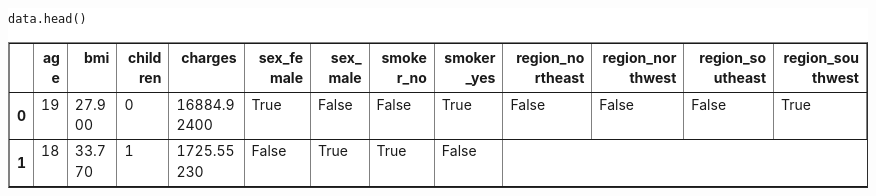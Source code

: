 


```python
data.head()
```




<div>
<style scoped>
    .dataframe tbody tr th:only-of-type {
        vertical-align: middle;
    }

    .dataframe tbody tr th {
        vertical-align: top;
    }

    .dataframe thead th {
        text-align: right;
    }
</style>
<table border="1" class="dataframe">
  <thead>
    <tr style="text-align: right;">
      <th></th>
      <th>age</th>
      <th>bmi</th>
      <th>children</th>
      <th>charges</th>
      <th>sex_female</th>
      <th>sex_male</th>
      <th>smoker_no</th>
      <th>smoker_yes</th>
      <th>region_northeast</th>
      <th>region_northwest</th>
      <th>region_southeast</th>
      <th>region_southwest</th>
    </tr>
  </thead>
  <tbody>
    <tr>
      <th>0</th>
      <td>19</td>
      <td>27.900</td>
      <td>0</td>
      <td>16884.92400</td>
      <td>True</td>
      <td>False</td>
      <td>False</td>
      <td>True</td>
      <td>False</td>
      <td>False</td>
      <td>False</td>
      <td>True</td>
    </tr>
    <tr>
      <th>1</th>
      <td>18</td>
      <td>33.770</td>
      <td>1</td>
      <td>1725.55230</td>
      <td>False</td>
      <td>True</td>
      <td>True</td>
      <td>False</td>